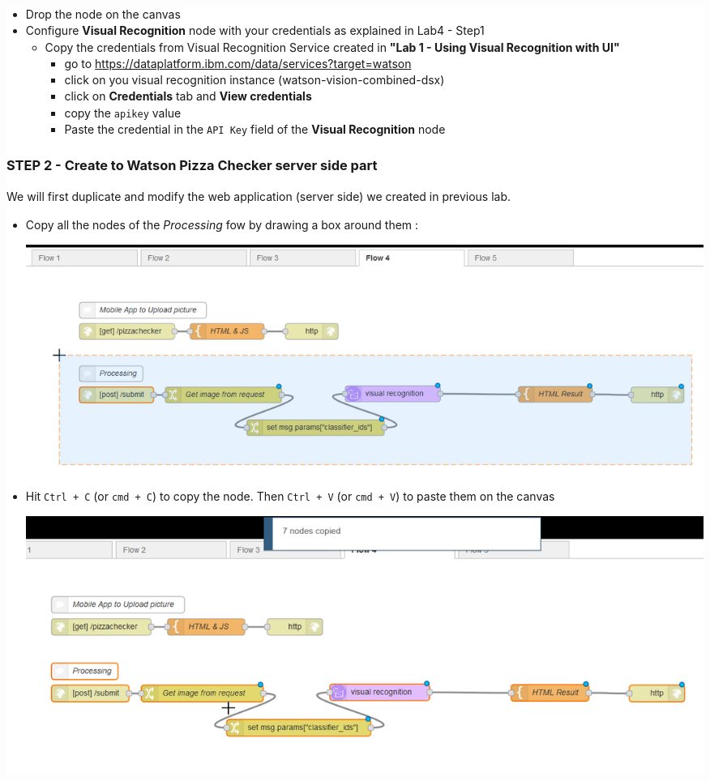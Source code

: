   - Drop the node on the canvas
  - Configure **Visual Recognition** node with your credentials as explained in Lab4 - Step1
    - Copy the credentials from Visual Recognition Service created in **"Lab 1 - Using Visual Recognition with UI"**
      - go to https://dataplatform.ibm.com/data/services?target=watson
      - click on you visual recognition instance (watson-vision-combined-dsx)
      - click on **Credentials** tab and **View credentials**
      - copy the `apikey` value
      - Paste the credential in the `API Key` field of the **Visual Recognition** node 

  ### STEP 2 - Create to Watson Pizza Checker server side part

  We will first duplicate and modify the web application (server side) we created in previous lab.

- Copy all the nodes of the *Processing* fow by drawing a box around them :

  ![1528816181262](assets/1528816181262.png)

- Hit `Ctrl + C` (or `cmd + C`) to copy the node. Then `Ctrl + V` (or `cmd + V`) to paste them on the canvas

  ![1528816280699](assets/1528816280699.png)
